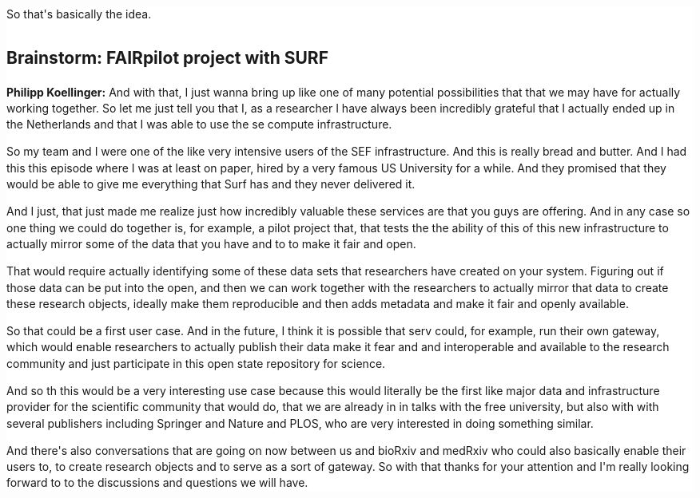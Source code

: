 So that's basically the idea. 


## Brainstorm: FAIRpilot project with SURF

**Philipp Koellinger:** And with that, I just wanna bring up like one of many potential possibilities that that we may have for actually working together. So let me just tell you that I, as a researcher I have always been incredibly grateful that I actually ended up in the Netherlands and that I was able to use the se compute infrastructure.

So my team and I were one of the like very intensive users of the SEF infrastructure. And this is really bread and butter. And I had this this episode where I was at least on paper, hired by a very famous US University for a while. And they promised that they would be able to give me everything that Surf has and they never delivered it.

And I just, that just made me realize just how incredibly valuable these services are that you guys are offering. And in any case so one thing we could do together is, for example, a pilot project that, that tests the the ability of this of this new infrastructure to actually mirror some of the data that you have and to to make it fair and open.

That would require actually identifying some of these data sets that researchers have created on your system. Figuring out if those data can be put into the open, and then we can work together with the researchers to actually mirror that data to create these research objects, ideally make them reproducible and then adds metadata and make it fair and openly available.

So that could be a first user case. And in the future, I think it is possible that serv could, for example, run their own gateway, which would enable researchers to actually publish their data make it fear and and interoperable and available to the research community and just participate in this open state repository for science.

And so th this would be a very interesting use case because this would literally be the first like major data and infrastructure provider for the scientific community that would do, that we are already in in talks with the free university, but also with with several publishers including Springer and Nature and PLOS, who are very interested in doing something similar.

And there's also conversations that are going on now between us and bioRxiv and medRxiv who could also basically enable their users to, to create research objects and to serve as a sort of gateway. So with that thanks for your attention and I'm really looking forward to to the discussions and questions we will have.

